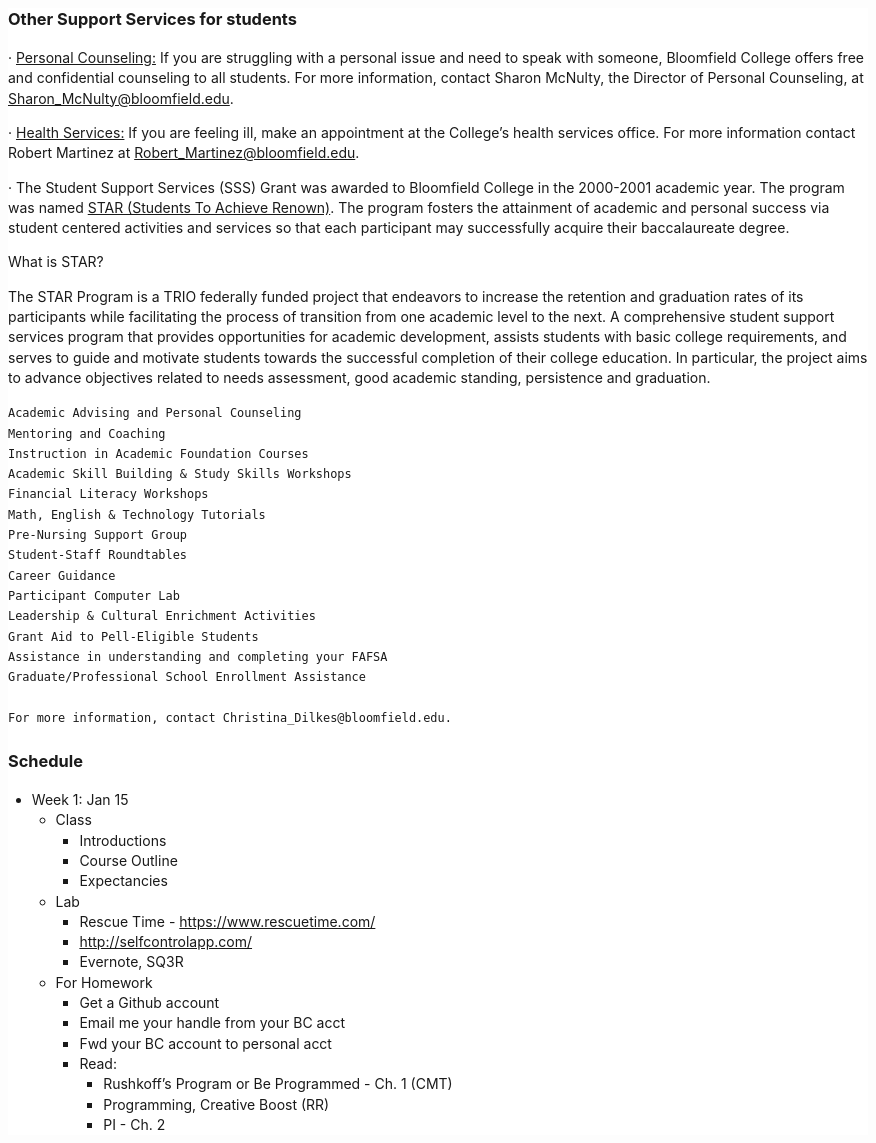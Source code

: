 ### Other Support Services for students

·      [Personal Counseling:](http://bloomfield.edu/content/personal-counseling) If you are struggling with a personal issue and need to speak with someone, Bloomfield College offers free and confidential counseling to all students. For more information, contact Sharon McNulty, the Director of Personal Counseling, at Sharon_McNulty@bloomfield.edu.

·      [Health Services:](http://bloomfield.edu/content/health-services) If you are feeling ill, make an appointment at the College’s health services office. For more information contact Robert Martinez at Robert_Martinez@bloomfield.edu.


·      The Student Support Services (SSS) Grant was awarded to Bloomfield College in the 2000-2001 academic year. The program was named [STAR (Students To Achieve Renown)](http://bloomfield.edu/academics/academic-centers/special-programs/star). The program fosters the attainment of academic and personal success via student centered activities and services so that each participant may successfully acquire their baccalaureate degree.

What is STAR?

The STAR Program is a TRIO federally funded project that endeavors to increase the retention and graduation rates of its participants while facilitating the process of transition from one academic level to the next. A comprehensive student support services program that provides opportunities for academic development, assists students with basic college requirements, and serves to guide and motivate students towards the successful completion of their college education. In particular, the project aims to advance objectives related to needs assessment, good academic standing, persistence and graduation.

    Academic Advising and Personal Counseling
    Mentoring and Coaching
    Instruction in Academic Foundation Courses
    Academic Skill Building & Study Skills Workshops
    Financial Literacy Workshops                                                                                                        
    Math, English & Technology Tutorials
    Pre-Nursing Support Group
    Student-Staff Roundtables
    Career Guidance
    Participant Computer Lab
    Leadership & Cultural Enrichment Activities
    Grant Aid to Pell-Eligible Students
    Assistance in understanding and completing your FAFSA
    Graduate/Professional School Enrollment Assistance

    For more information, contact Christina_Dilkes@bloomfield.edu. 


### Schedule

- Week 1:  Jan 15
	- Class
		- Introductions 
		- Course Outline
		- Expectancies
	- Lab
		- Rescue Time - https://www.rescuetime.com/
		- http://selfcontrolapp.com/
		- Evernote, SQ3R
	- For Homework
		- Get a Github account
		- Email me your handle from your BC acct
		- Fwd your BC account to personal acct
		- Read:
			- Rushkoff’s Program or Be Programmed - Ch. 1 (CMT)
			- Programming, Creative Boost (RR)
			- PI - Ch. 2
